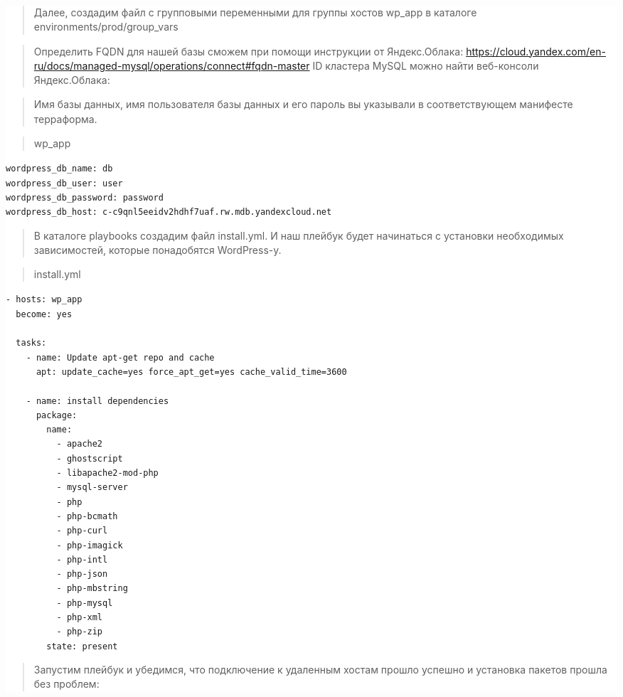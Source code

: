 > Далее, создадим файл с групповыми переменными для группы хостов wp_app в каталоге environments/prod/group_vars

> Определить FQDN для нашей базы сможем при помощи инструкции от Яндекс.Облака: 
> https://cloud.yandex.com/en-ru/docs/managed-mysql/operations/connect#fqdn-master ID кластера MySQL можно найти веб-консоли Яндекс.Облака:

> Имя базы данных, имя пользователя базы данных и его пароль вы указывали в соответствующем манифесте терраформа.


> wp_app


```
wordpress_db_name: db
wordpress_db_user: user
wordpress_db_password: password
wordpress_db_host: c-c9qnl5eeidv2hdhf7uaf.rw.mdb.yandexcloud.net
```

> В каталоге playbooks создадим файл install.yml. И наш плейбук будет начинаться с установки необходимых зависимостей, которые понадобятся WordPress-у.

> install.yml 

```
- hosts: wp_app
  become: yes

  tasks:
    - name: Update apt-get repo and cache
      apt: update_cache=yes force_apt_get=yes cache_valid_time=3600

    - name: install dependencies
      package:
        name:
          - apache2
          - ghostscript
          - libapache2-mod-php
          - mysql-server
          - php
          - php-bcmath
          - php-curl
          - php-imagick
          - php-intl
          - php-json
          - php-mbstring
          - php-mysql
          - php-xml
          - php-zip
        state: present
```

> Запустим плейбук и убедимся, что подключение к удаленным хостам прошло успешно и установка пакетов прошла без проблем:
